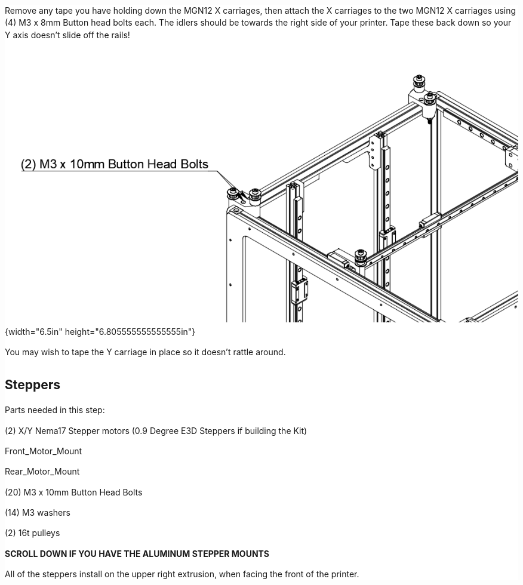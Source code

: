 Remove any tape you have holding down the MGN12 X carriages, then
attach the X carriages to the two MGN12 X carriages using (4) M3 x 8mm
Button head bolts each. The idlers should be towards the right side of
your printer. Tape these back down so your Y axis doesn’t slide off
the rails!

![](media/image80.png){width="6.5in" height="6.805555555555555in"}

You may wish to tape the Y carriage in place so it doesn’t rattle
around.

Steppers 
---------

Parts needed in this step:

\(2) X/Y Nema17 Stepper motors (0.9 Degree E3D Steppers if building the
Kit)

Front\_Motor\_Mount

Rear\_Motor\_Mount

\(20) M3 x 10mm Button Head Bolts

\(14) M3 washers

\(2) 16t pulleys

**SCROLL DOWN IF YOU HAVE THE ALUMINUM STEPPER MOUNTS**

All of the steppers install on the upper right extrusion, when facing
the front of the printer.
